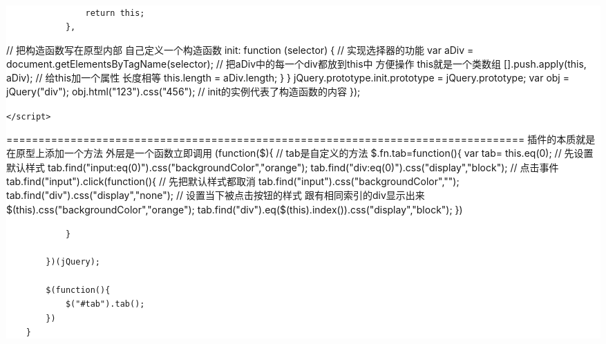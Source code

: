                     return this;
                },
//         把构造函数写在原型内部   自己定义一个构造函数
                init: function (selector) {
//                实现选择器的功能
                    var aDiv = document.getElementsByTagName(selector);
//                    把aDiv中的每一个div都放到this中 方便操作 this就是一个类数组
                    [].push.apply(this, aDiv);
//                    给this加一个属性 长度相等
                    this.length = aDiv.length;
                }
            }
            jQuery.prototype.init.prototype = jQuery.prototype;
            var obj = jQuery("div");
            obj.html("123").css("456");
//            init的实例代表了构造函数的内容
        });

    </script>
</head>
<body>
<div></div>
<div class="active"></div>
<div id="div1"></div>
<div class="active"></div>
<div></div>
=================================================================================
插件的本质就是在原型上添加一个方法
外层是一个函数立即调用
 (function($){
//                tab是自定义的方法
                $.fn.tab=function(){
                   var tab= this.eq(0);
//                    先设置默认样式
                    tab.find("input:eq(0)").css("backgroundColor","orange");
                    tab.find("div:eq(0)").css("display","block");
//                    点击事件
                    tab.find("input").click(function(){
//                        先把默认样式都取消
                       tab.find("input").css("backgroundColor","");
                       tab.find("div").css("display","none");
//                            设置当下被点击按钮的样式 跟有相同索引的div显示出来
                        $(this).css("backgroundColor","orange");
                        tab.find("div").eq($(this).index()).css("display","block");
                    })

                }

            })(jQuery);

            $(function(){
                $("#tab").tab();
            })
        }
